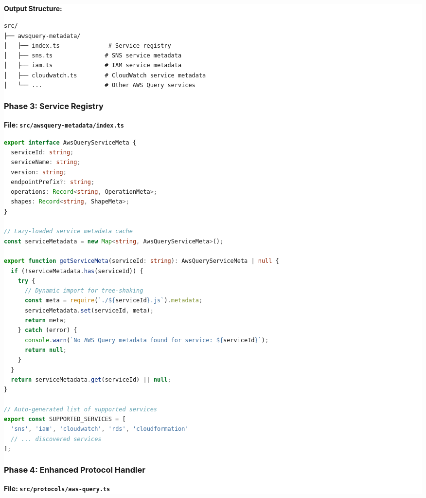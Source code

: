 **Output Structure:**
```
src/
├── awsquery-metadata/
│   ├── index.ts              # Service registry
│   ├── sns.ts               # SNS service metadata
│   ├── iam.ts               # IAM service metadata
│   ├── cloudwatch.ts        # CloudWatch service metadata
│   └── ...                  # Other AWS Query services
```

### Phase 3: Service Registry

**File: `src/awsquery-metadata/index.ts`**

```typescript
export interface AwsQueryServiceMeta {
  serviceId: string;
  serviceName: string;
  version: string;
  endpointPrefix?: string;
  operations: Record<string, OperationMeta>;
  shapes: Record<string, ShapeMeta>;
}

// Lazy-loaded service metadata cache
const serviceMetadata = new Map<string, AwsQueryServiceMeta>();

export function getServiceMeta(serviceId: string): AwsQueryServiceMeta | null {
  if (!serviceMetadata.has(serviceId)) {
    try {
      // Dynamic import for tree-shaking
      const meta = require(`./${serviceId}.js`).metadata;
      serviceMetadata.set(serviceId, meta);
      return meta;
    } catch (error) {
      console.warn(`No AWS Query metadata found for service: ${serviceId}`);
      return null;
    }
  }
  return serviceMetadata.get(serviceId) || null;
}

// Auto-generated list of supported services
export const SUPPORTED_SERVICES = [
  'sns', 'iam', 'cloudwatch', 'rds', 'cloudformation'
  // ... discovered services
];
```

### Phase 4: Enhanced Protocol Handler

**File: `src/protocols/aws-query.ts`**
